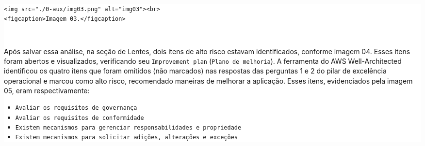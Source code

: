     <img src="./0-aux/img03.png" alt="img03"><br>
    <figcaption>Imagem 03.</figcaption>
</figure></div><br>

Após salvar essa análise, na seção de Lentes, dois itens de alto risco estavam identificados, conforme imagem 04. Esses itens foram abertos e visualizados, verificando seu `Improvement plan` (`Plano de melhoria`). A ferramenta do AWS Well-Architected identificou os quatro itens que foram omitidos (não marcados) nas respostas das perguntas 1 e 2 do pilar de excelência operacional e marcou como alto risco, recomendado maneiras de melhorar a aplicação. Esses itens, evidenciados pela imagem 05, eram respectivamente:
- `Avaliar os requisitos de governança`
- `Avaliar os requisitos de conformidade`
- `Existem mecanismos para gerenciar responsabilidades e propriedade`
- `Existem mecanismos para solicitar adições, alterações e exceções`

<div align="Center"><figure>